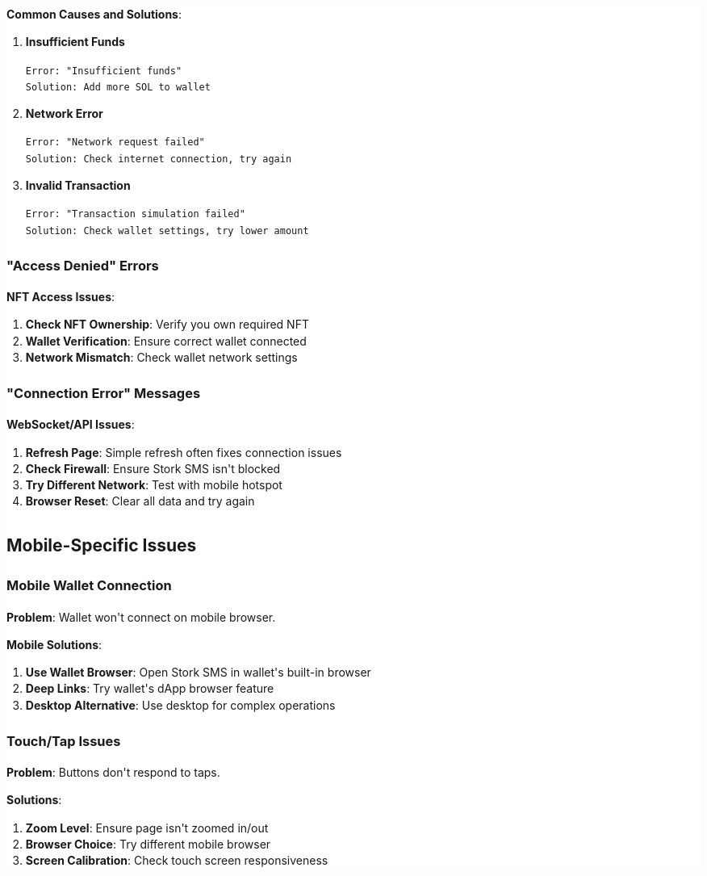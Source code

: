 **Common Causes and Solutions**:

1. **Insufficient Funds**
   ```
   Error: "Insufficient funds"
   Solution: Add more SOL to wallet
   ```

2. **Network Error**
   ```
   Error: "Network request failed"
   Solution: Check internet connection, try again
   ```

3. **Invalid Transaction**
   ```
   Error: "Transaction simulation failed"
   Solution: Check wallet settings, try lower amount
   ```

### "Access Denied" Errors

**NFT Access Issues**:
1. **Check NFT Ownership**: Verify you own required NFT
2. **Wallet Verification**: Ensure correct wallet connected
3. **Network Mismatch**: Check wallet network settings

### "Connection Error" Messages

**WebSocket/API Issues**:
1. **Refresh Page**: Simple refresh often fixes connection issues
2. **Check Firewall**: Ensure Stork SMS isn't blocked
3. **Try Different Network**: Test with mobile hotspot
4. **Browser Reset**: Clear all data and try again

## Mobile-Specific Issues

### Mobile Wallet Connection

**Problem**: Wallet won't connect on mobile browser.

**Mobile Solutions**:
1. **Use Wallet Browser**: Open Stork SMS in wallet's built-in browser
2. **Deep Links**: Try wallet's dApp browser feature
3. **Desktop Alternative**: Use desktop for complex operations

### Touch/Tap Issues

**Problem**: Buttons don't respond to taps.

**Solutions**:
1. **Zoom Level**: Ensure page isn't zoomed in/out
2. **Browser Choice**: Try different mobile browser
3. **Screen Calibration**: Check touch screen responsiveness
